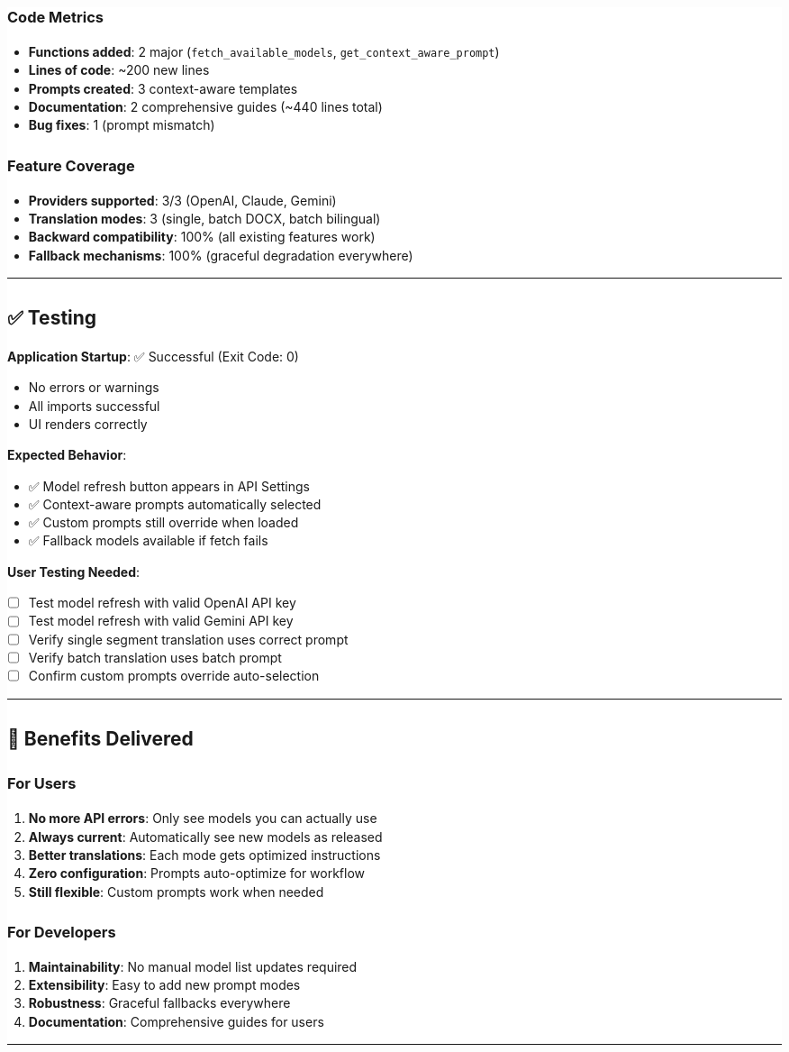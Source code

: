 ### Code Metrics
- **Functions added**: 2 major (`fetch_available_models`, `get_context_aware_prompt`)
- **Lines of code**: ~200 new lines
- **Prompts created**: 3 context-aware templates
- **Documentation**: 2 comprehensive guides (~440 lines total)
- **Bug fixes**: 1 (prompt mismatch)

### Feature Coverage
- **Providers supported**: 3/3 (OpenAI, Claude, Gemini)
- **Translation modes**: 3 (single, batch DOCX, batch bilingual)
- **Backward compatibility**: 100% (all existing features work)
- **Fallback mechanisms**: 100% (graceful degradation everywhere)

---

## ✅ Testing

**Application Startup**: ✅ Successful (Exit Code: 0)
- No errors or warnings
- All imports successful
- UI renders correctly

**Expected Behavior**:
- ✅ Model refresh button appears in API Settings
- ✅ Context-aware prompts automatically selected
- ✅ Custom prompts still override when loaded
- ✅ Fallback models available if fetch fails

**User Testing Needed**:
- [ ] Test model refresh with valid OpenAI API key
- [ ] Test model refresh with valid Gemini API key
- [ ] Verify single segment translation uses correct prompt
- [ ] Verify batch translation uses batch prompt
- [ ] Confirm custom prompts override auto-selection

---

## 🎯 Benefits Delivered

### For Users
1. **No more API errors**: Only see models you can actually use
2. **Always current**: Automatically see new models as released
3. **Better translations**: Each mode gets optimized instructions
4. **Zero configuration**: Prompts auto-optimize for workflow
5. **Still flexible**: Custom prompts work when needed

### For Developers
1. **Maintainability**: No manual model list updates required
2. **Extensibility**: Easy to add new prompt modes
3. **Robustness**: Graceful fallbacks everywhere
4. **Documentation**: Comprehensive guides for users

---